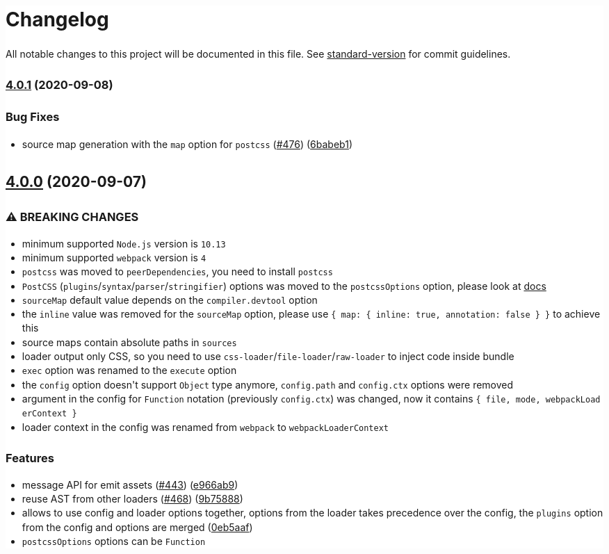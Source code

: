 # Changelog

All notable changes to this project will be documented in this file. See [standard-version](https://github.com/conventional-changelog/standard-version) for commit guidelines.

### [4.0.1](https://github.com/webpack-contrib/postcss-loader/compare/v4.0.0...v4.0.1) (2020-09-08)


### Bug Fixes

* source map generation with the `map` option for `postcss` ([#476](https://github.com/webpack-contrib/postcss-loader/issues/476)) ([6babeb1](https://github.com/webpack-contrib/postcss-loader/commit/6babeb1d64ca1e7d3d3651cb07881e1e291fa994))

## [4.0.0](https://github.com/webpack-contrib/postcss-loader/compare/v3.0.0...v4.0.0) (2020-09-07)


### ⚠ BREAKING CHANGES

* minimum supported `Node.js` version is `10.13`
* minimum supported `webpack` version is `4`
* `postcss` was moved to `peerDependencies`, you need to install `postcss`
* `PostCSS` (`plugins`/`syntax`/`parser`/`stringifier`) options was moved to the `postcssOptions` option, please look at [docs](https://github.com/webpack-contrib/postcss-loader#postcssoptions)
* `sourceMap` default value depends on the `compiler.devtool` option
* the `inline` value was removed for the `sourceMap` option, please use `{ map: { inline: true, annotation: false } }` to achieve this
* source maps contain absolute paths in `sources`
* loader output only CSS, so you need to use `css-loader`/`file-loader`/`raw-loader` to inject code inside bundle
* `exec` option was renamed to the `execute` option
* the `config` option doesn't support `Object` type anymore, `config.path` and `config.ctx` options were removed
* argument in the config for `Function` notation (previously `config.ctx`) was changed, now it contains `{ file, mode, webpackLoaderContext }`
* loader context in the config was renamed from `webpack` to `webpackLoaderContext`

### Features

* message API for emit assets ([#443](https://github.com/webpack-contrib/postcss-loader/issues/443)) ([e966ab9](https://github.com/webpack-contrib/postcss-loader/commit/e966ab965132ca812cb50e5eaf7df5fc2ad9c137))
* reuse AST from other loaders ([#468](https://github.com/webpack-contrib/postcss-loader/issues/468)) ([9b75888](https://github.com/webpack-contrib/postcss-loader/commit/9b75888dff4957f2ef1e94eca871e329354a9f6d))
* allows to use config and loader options together, options from the loader takes precedence over the config, the `plugins` option from the config and options are merged ([0eb5aaf](https://github.com/webpack-contrib/postcss-loader/commit/0eb5aaf3d49f6d5e570a3c3fdb6b201487e503c7))
* `postcssOptions` options can be `Function`
